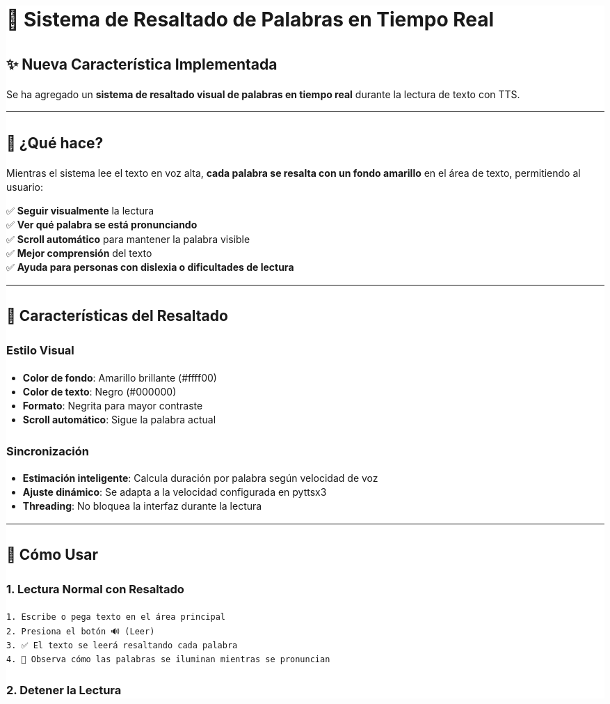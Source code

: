 # 🎨 Sistema de Resaltado de Palabras en Tiempo Real

## ✨ Nueva Característica Implementada

Se ha agregado un **sistema de resaltado visual de palabras en tiempo real** durante la lectura de texto con TTS.

---

## 🎯 ¿Qué hace?

Mientras el sistema lee el texto en voz alta, **cada palabra se resalta con un fondo amarillo** en el área de texto, permitiendo al usuario:

✅ **Seguir visualmente** la lectura  
✅ **Ver qué palabra se está pronunciando**  
✅ **Scroll automático** para mantener la palabra visible  
✅ **Mejor comprensión** del texto  
✅ **Ayuda para personas con dislexia o dificultades de lectura**

---

## 🎨 Características del Resaltado

### Estilo Visual
- **Color de fondo**: Amarillo brillante (#ffff00)
- **Color de texto**: Negro (#000000)
- **Formato**: Negrita para mayor contraste
- **Scroll automático**: Sigue la palabra actual

### Sincronización
- **Estimación inteligente**: Calcula duración por palabra según velocidad de voz
- **Ajuste dinámico**: Se adapta a la velocidad configurada en pyttsx3
- **Threading**: No bloquea la interfaz durante la lectura

---

## 🚀 Cómo Usar

### 1. Lectura Normal con Resaltado

```
1. Escribe o pega texto en el área principal
2. Presiona el botón 🔊 (Leer)
3. ✅ El texto se leerá resaltando cada palabra
4. 👀 Observa cómo las palabras se iluminan mientras se pronuncian
```

### 2. Detener la Lectura
